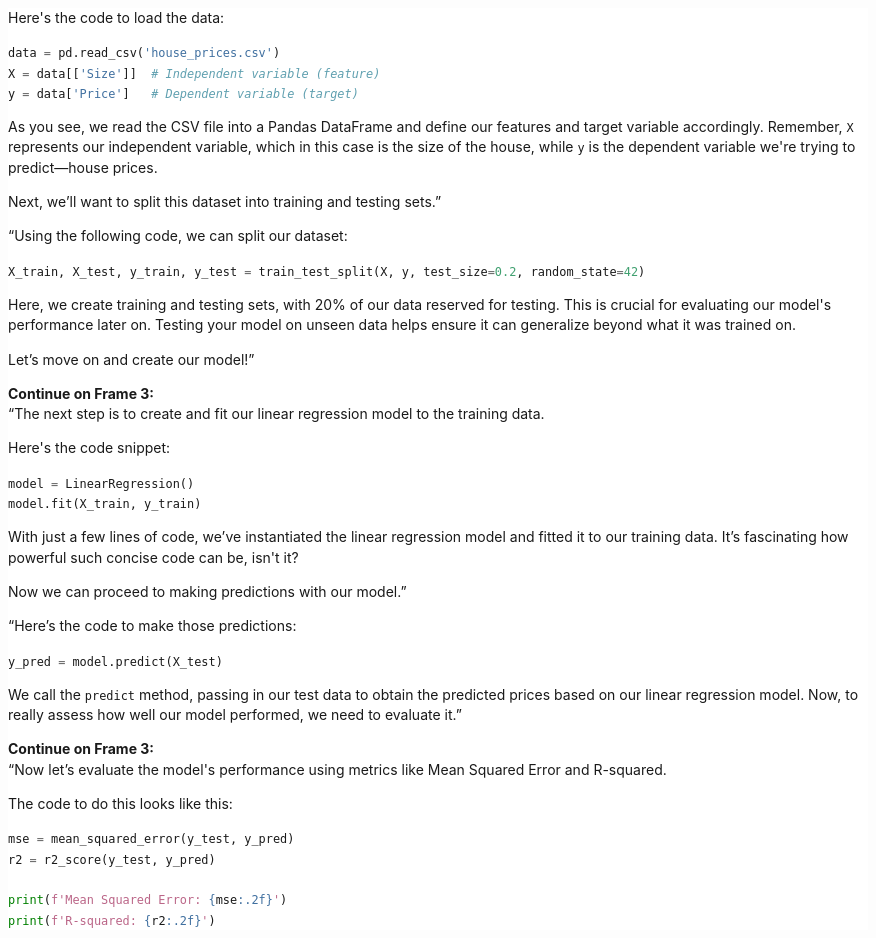 Here's the code to load the data:

```python
data = pd.read_csv('house_prices.csv')
X = data[['Size']]  # Independent variable (feature)
y = data['Price']   # Dependent variable (target)
```

As you see, we read the CSV file into a Pandas DataFrame and define our features and target variable accordingly. Remember, `X` represents our independent variable, which in this case is the size of the house, while `y` is the dependent variable we're trying to predict—house prices.

Next, we’ll want to split this dataset into training and testing sets.”

“Using the following code, we can split our dataset:

```python
X_train, X_test, y_train, y_test = train_test_split(X, y, test_size=0.2, random_state=42)
```

Here, we create training and testing sets, with 20% of our data reserved for testing. This is crucial for evaluating our model's performance later on. Testing your model on unseen data helps ensure it can generalize beyond what it was trained on.

Let’s move on and create our model!”

**Continue on Frame 3:**  
“The next step is to create and fit our linear regression model to the training data. 

Here's the code snippet:

```python
model = LinearRegression()
model.fit(X_train, y_train)
```

With just a few lines of code, we’ve instantiated the linear regression model and fitted it to our training data. It’s fascinating how powerful such concise code can be, isn't it?

Now we can proceed to making predictions with our model.”

“Here’s the code to make those predictions:

```python
y_pred = model.predict(X_test)
```

We call the `predict` method, passing in our test data to obtain the predicted prices based on our linear regression model. Now, to really assess how well our model performed, we need to evaluate it.”

**Continue on Frame 3:**  
“Now let’s evaluate the model's performance using metrics like Mean Squared Error and R-squared.

The code to do this looks like this:

```python
mse = mean_squared_error(y_test, y_pred)
r2 = r2_score(y_test, y_pred)

print(f'Mean Squared Error: {mse:.2f}')
print(f'R-squared: {r2:.2f}')
```
